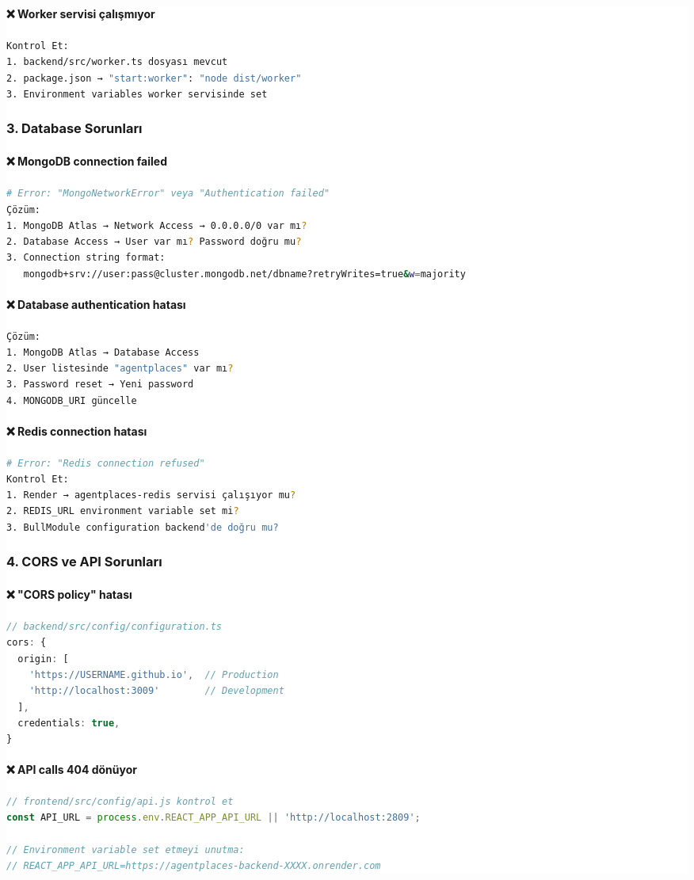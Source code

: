 #### ❌ Worker servisi çalışmıyor
```bash
Kontrol Et:
1. backend/src/worker.ts dosyası mevcut
2. package.json → "start:worker": "node dist/worker"
3. Environment variables worker servisinde set
```

### 3. Database Sorunları

#### ❌ MongoDB connection failed
```bash
# Error: "MongoNetworkError" veya "Authentication failed"
Çözüm:
1. MongoDB Atlas → Network Access → 0.0.0.0/0 var mı?
2. Database Access → User var mı? Password doğru mu?
3. Connection string format:
   mongodb+srv://user:pass@cluster.mongodb.net/dbname?retryWrites=true&w=majority
```

#### ❌ Database authentication hatası
```bash
Çözüm:
1. MongoDB Atlas → Database Access
2. User listesinde "agentplaces" var mı?
3. Password reset → Yeni password
4. MONGODB_URI güncelle
```

#### ❌ Redis connection hatası
```bash
# Error: "Redis connection refused"
Kontrol Et:
1. Render → agentplaces-redis servisi çalışıyor mu?
2. REDIS_URL environment variable set mi?
3. BullModule configuration backend'de doğru mu?
```

### 4. CORS ve API Sorunları

#### ❌ "CORS policy" hatası
```typescript
// backend/src/config/configuration.ts
cors: {
  origin: [
    'https://USERNAME.github.io',  // Production
    'http://localhost:3009'        // Development  
  ],
  credentials: true,
}
```

#### ❌ API calls 404 dönüyor
```javascript
// frontend/src/config/api.js kontrol et
const API_URL = process.env.REACT_APP_API_URL || 'http://localhost:2809';

// Environment variable set etmeyi unutma:
// REACT_APP_API_URL=https://agentplaces-backend-XXXX.onrender.com
```
